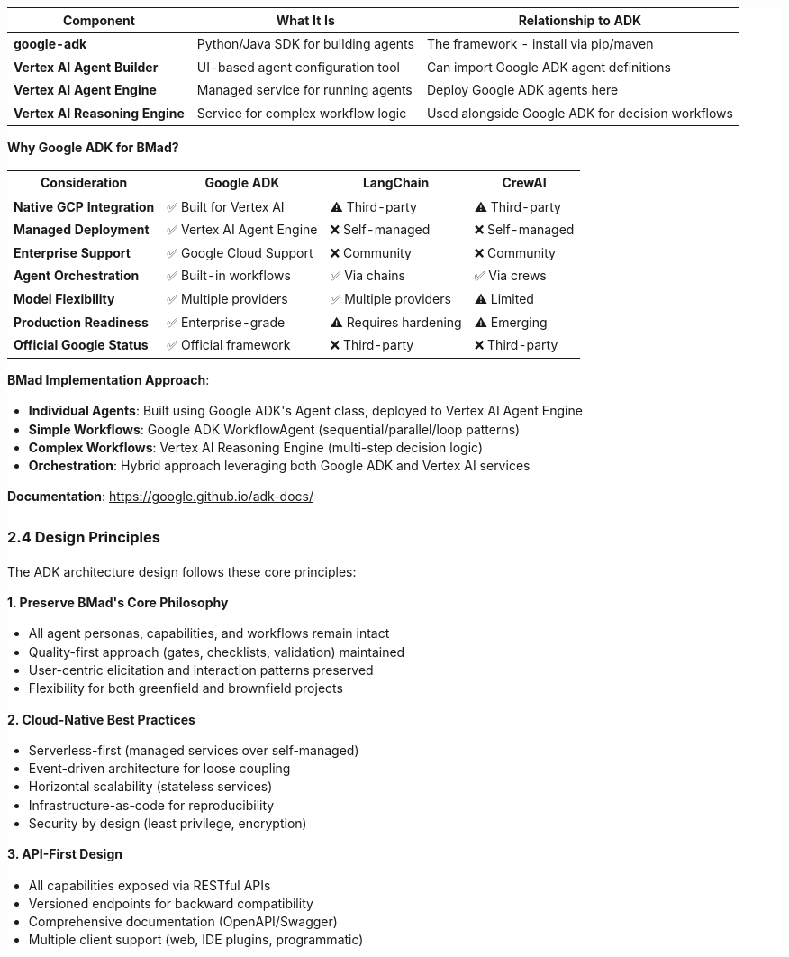 | Component | What It Is | Relationship to ADK |
|-----------|-----------|---------------------|
| **google-adk** | Python/Java SDK for building agents | The framework - install via pip/maven |
| **Vertex AI Agent Builder** | UI-based agent configuration tool | Can import Google ADK agent definitions |
| **Vertex AI Agent Engine** | Managed service for running agents | Deploy Google ADK agents here |
| **Vertex AI Reasoning Engine** | Service for complex workflow logic | Used alongside Google ADK for decision workflows |

**Why Google ADK for BMad?**

| Consideration | Google ADK | LangChain | CrewAI |
|--------------|------------|-----------|---------|
| **Native GCP Integration** | ✅ Built for Vertex AI | ⚠️ Third-party | ⚠️ Third-party |
| **Managed Deployment** | ✅ Vertex AI Agent Engine | ❌ Self-managed | ❌ Self-managed |
| **Enterprise Support** | ✅ Google Cloud Support | ❌ Community | ❌ Community |
| **Agent Orchestration** | ✅ Built-in workflows | ✅ Via chains | ✅ Via crews |
| **Model Flexibility** | ✅ Multiple providers | ✅ Multiple providers | ⚠️ Limited |
| **Production Readiness** | ✅ Enterprise-grade | ⚠️ Requires hardening | ⚠️ Emerging |
| **Official Google Status** | ✅ Official framework | ❌ Third-party | ❌ Third-party |

**BMad Implementation Approach**:
- **Individual Agents**: Built using Google ADK's Agent class, deployed to Vertex AI Agent Engine
- **Simple Workflows**: Google ADK WorkflowAgent (sequential/parallel/loop patterns)
- **Complex Workflows**: Vertex AI Reasoning Engine (multi-step decision logic)
- **Orchestration**: Hybrid approach leveraging both Google ADK and Vertex AI services

**Documentation**: https://google.github.io/adk-docs/

### 2.4 Design Principles

The ADK architecture design follows these core principles:

**1. Preserve BMad's Core Philosophy**
- All agent personas, capabilities, and workflows remain intact
- Quality-first approach (gates, checklists, validation) maintained
- User-centric elicitation and interaction patterns preserved
- Flexibility for both greenfield and brownfield projects

**2. Cloud-Native Best Practices**
- Serverless-first (managed services over self-managed)
- Event-driven architecture for loose coupling
- Horizontal scalability (stateless services)
- Infrastructure-as-code for reproducibility
- Security by design (least privilege, encryption)

**3. API-First Design**
- All capabilities exposed via RESTful APIs
- Versioned endpoints for backward compatibility
- Comprehensive documentation (OpenAPI/Swagger)
- Multiple client support (web, IDE plugins, programmatic)

